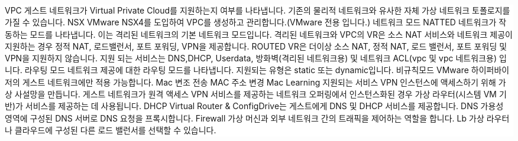   <tr>
    <td>VPC</td>
    <td></td>
    <td>게스트 네트워크가 Virtual Private Cloud를 지원하는지 여부를 나타냅니다. 기존의 물리적 네트워크와 유사한 자체 가상 네트워크 토폴로지를 가질 수 있습니다.</td>
  </tr>
  <tr>
    <td>NSX</td>
    <td></td>
    <td>VMware NSX4를 도입하여 VPC를 생성하고 관리합니다.(VMware 전용 입니다.)</td>
  </tr>
  <tr>
    <td rowspan="2">네트워크 모드</td>
    <td>NATTED</td>
    <td>네트워크가 작동하는 모드를 나타냅니다. 이는 격리된 네트워크의 기본 네트워크 모드입니다. 격리된 네트워크와 VPC의 VR은 소스 NAT 서비스와 네트워크 제공이 지원하는 경우 정적 NAT, 로드밸런서, 포트 포워딩, VPN을 제공합니다.</td>
  </tr>
  <tr>
    <td>ROUTED</td>
    <td>VR은 더이상 소스 NAT, 정적 NAT, 로드 밸런서, 포트 포워딩 및 VPN을 지원하지 않습니다. 지원 되는 서비스는 DNS,DHCP, Userdata, 방화벽(격리된 네트워크용) 및 네트워크 ACL(vpc 및 vpc 네트워크용) 입니다.</td>
  </tr>
  <tr>
    <td>라우팅 모드</td>
    <td></td>
    <td>네트워크 제공에 대한 라우팅 모드를 나타냅니다. 지원되는 유형은 static 또는 dynamic입니다.</td>
  </tr>
  <tr>
    <td>비규칙모드</td>
    <td rowspan="4"></td>
    <td rowspan="4">VMware 하이퍼바이저의 게스트 네트워크에만 적용 가능합니다.</td>
  </tr>
  <tr>
    <td>Mac 변조 전송</td>
  </tr>
  <tr>
    <td>MAC 주소 변경</td>
  </tr>
  <tr>
    <td>Mac Learning</td>
  </tr>
  <tr>
    <td rowspan="13">지원되는 서비스</td>
    <td>VPN</td>
    <td>인스턴스에 액세스하기 위해 가상 사설망을 만듭니다. 게스트 네트워크가 원격 액세스 VPN 서비스를 제공하는 네트워크 오퍼링에서 인스턴스화된 경우 가상 라우터(시스템 VM 기반)가 서비스를 제공하는 데 사용됩니다. </td>
  </tr>
  <tr>
    <td>DHCP</td>
    <td>Virtual Router & ConfigDrive는 게스트에게 DNS 및 DHCP 서비스를 제공합니다.</td>
  </tr>
  <tr>
    <td>DNS</td>
    <td>가용성 영역에 구성된 DNS 서버로 DNS 요청을 프록시합니다.</td>
  </tr>
  <tr>
    <td>Firewall</td>
    <td>가상 머신과 외부 네트워크 간의 트래픽을 제어하는 역할을 합니다.</td>
  </tr>
  <tr>
    <td>Lb</td>
    <td>가상 라우터나 클라우드에 구성된 다른 로드 밸런서를 선택할 수 있습니다.</td>
  </tr>
  <tr>